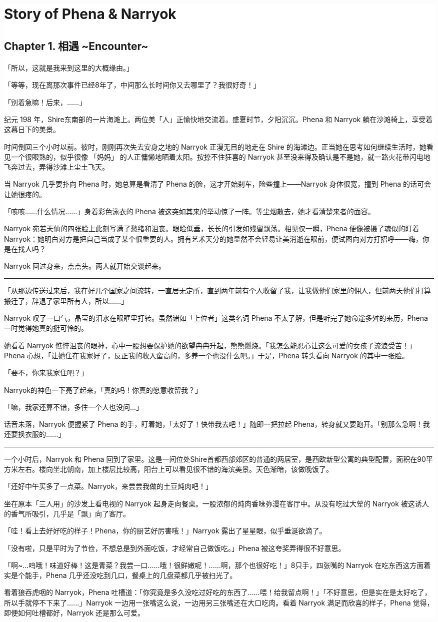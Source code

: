 # Story of Phena & Narryok

## Chapter 1. 相遇 ~Encounter~

「所以，这就是我来到这里的大概缘由。」

「等等，现在离那次事件已经8年了，中间那么长时间你又去哪里了？我很好奇！」

「别着急嘛！后来，……」

纪元 198 年，Shire东南部的一片海滩上。两位美「人」正愉快地交流着。盛夏时节，夕阳沉沉。Phena 和  Narryok 躺在沙滩椅上，享受着这暮日下的美景。

时间倒回三个小时以前。彼时，刚刚再次失去安身之地的 Narryok 正漫无目的地走在 Shire 的海滩边。正当她在思考如何继续生活时，她看见一个很眼熟的，似乎很像 「妈妈」 的人正慵懒地晒着太阳。按捺不住狂喜的 Narryok 甚至没来得及确认是不是她，就一路火花带闪电地飞奔过去，弄得沙滩上尘土飞天。

当 Narryok 几乎要扑向 Phena 时，她总算是看清了 Phena 的脸，这才开始刹车，险些撞上——Narryok 身体很宽，撞到 Phena 的话可会让她很疼的。

「咳咳……什么情况……」身着彩色泳衣的 Phena 被这突如其来的举动惊了一阵。等尘烟散去，她才看清楚来者的面容。

Narryok 宛若天仙的四张脸上此刻写满了愁绪和沮丧。眼睑低垂，长长的引发如残留飘荡。相见仅一瞬，Phena 便像被摄了魂似的盯着 Narryok：她明白对方是把自己当成了某个很重要的人。拥有艺术天分的她显然不会轻易让美消逝在眼前，便试图向对方打招呼——嗨，你是在找人吗？

Narryok 回过身来，点点头。两人就开始交谈起来。

---

「从那边传送过来后，我在好几个国家之间流转，一直居无定所，直到两年前有个人收留了我，让我做他们家里的佣人，但前两天他们打算搬迁了，辞退了家里所有人，所以……」

Narryok 叹了一口气，晶莹的泪水在眼眶里打转。虽然诸如「上位者」这类名词 Phena 不太了解，但是听完了她命途多舛的来历，Phena 一时觉得她真的挺可怜的。

她看着 Narryok 憔悴沮丧的眼神，心中一股想要保护她的欲望冉冉升起，熊熊燃烧。「我怎么能忍心让这么可爱的女孩子流浪受苦！」Phena 心想，「让她住在我家好了，反正我的收入蛮高的，多养一个也没什么吧。」于是，Phena 转头看向 Narryok 的其中一张脸。

「要不，你来我家住吧？」

 Narryok的神色一下亮了起来，「真的吗！你真的愿意收留我？」

「嘛，我家还算不错，多住一个人也没问...」


话音未落，Narryok 便握紧了 Phena 的手，盯着她，「太好了！快带我去吧！」随即一把拉起 Phena，转身就又要跑开。「别那么急啊！我还要换衣服的......」

---

一个小时后，Narryok 和 Phena 回到了家里。这是一间位处Shire首都西部郊区的普通的两居室，是西欧新型公寓的典型配置，面积在90平方米左右。楼向坐北朝南，加上楼层比较高，阳台上可以看见很不错的海滨美景。天色渐暗，该做晚饭了。

「还好中午买多了一点菜。Narryok，来尝尝我做的土豆炖肉吧！」

坐在原本「三人用」的沙发上看电视的 Narryok 起身走向餐桌。一股浓郁的炖肉香味弥漫在客厅中。从没有吃过大荤的 Narryok 被这诱人的香气所吸引，几乎是「飘」向了客厅。

「哇！看上去好好吃的样子！Phena，你的厨艺好厉害哦！」Narryok 露出了星星眼，似乎垂涎欲滴了。

「没有啦，只是平时为了节俭，不想总是到外面吃饭，才经常自己做饭吃。」Phena 被这夸奖弄得很不好意思。

「啊~...呜哦！味道好棒！这是青菜？我尝一口......哦！很鲜嫩呢！......啊，那个也很好吃！」8只手，四张嘴的 Narryok 在吃东西这方面着实是个能手，Phena 几乎还没吃到几口，餐桌上的几盘菜都几乎被扫光了。

看着狼吞虎咽的 Narryok，Phena 吐槽道：「你究竟是多久没吃过好吃的东西了......喂！给我留点啊！」「不好意思，但是实在是太好吃了，所以手就停不下来了......」Narryok 一边用一张嘴这么说，一边用另三张嘴还在大口吃肉。看着 Narryok 满足而欣喜的样子，Phena 觉得，即便如何吐槽都好，Narryok 还是那么可爱。
